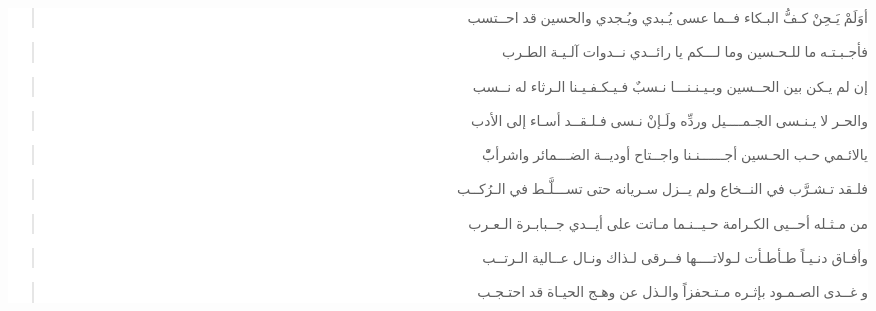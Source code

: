 <blockquote dir="rtl">
  <p>
أوَلَمْ يَـحِنْ كـفُّ البـكاء فــما عسى يُـبدي ويُـجدي والحسين قد
احــتسب
  </p>
</blockquote>

<blockquote dir="rtl">
  <p>
فأجـبـتـه ما للـحـسين وما لـــكم يا رائــدي نــدوات آلـيـة الطـرب
  </p>
</blockquote>

<blockquote dir="rtl">
  <p>
إن لم يـكن بين الحــسين وبـيـنـنـــا نـسبٌ فـيـكـفـيـنا الـرثاء له
نــسب
  </p>
</blockquote>

<blockquote dir="rtl">
  <p>
والحـر لا يـنـسى الجـمــــيل وردِّه ولَـإنْ نـسى فـلـقــد أسـاء إلى
الأدب
  </p>
</blockquote>

<blockquote dir="rtl">
  <p>
يالائـمي حـب الحـسين أجــــــنـنا واجــتاح أوديــة الضـــمائر واشرأبّْ
  </p>
</blockquote>

<blockquote dir="rtl">
  <p>
فلـقد تـشـرَّب في النــخاع ولم يــزل سـريانه حتى تســـلَّـط في
الـرُكــب
  </p>
</blockquote>

<blockquote dir="rtl">
  <p>
من مـثـله أحــيى الكـرامة حـيــنـما مـاتت على أيــدي جــبابـرة الـعـرب
  </p>
</blockquote>

<blockquote dir="rtl">
  <p>
وأفـاق دنـيـاً طـأطـأت لـولاتــــها فــرقى لـذاك ونـال عــالية
الـرتــب
  </p>
</blockquote>

<blockquote dir="rtl">
  <p>
و غــدى الصـمـود بإثـره مـتـحفزاً والـذل عن وهـج الحيـاة قد احتـجـب
  </p>
</blockquote>
